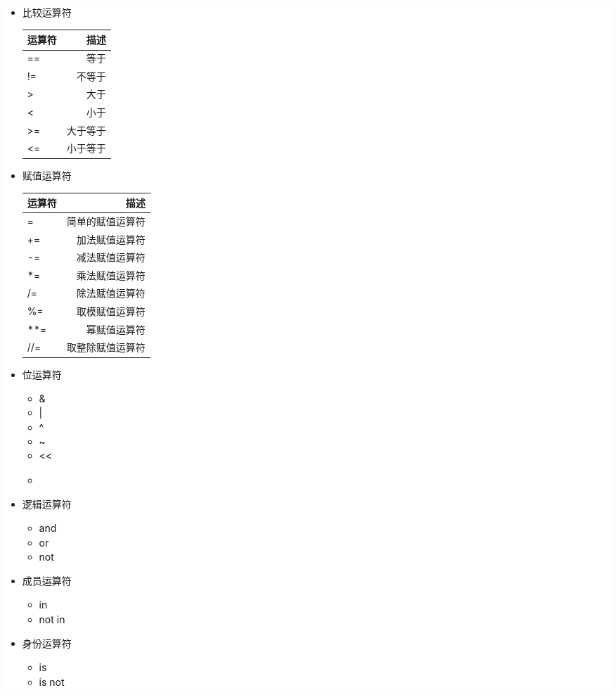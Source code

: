 - 比较运算符

    |运算符	|描述
    |-|-:|
    |==	|等于
    |!=	|不等于
    |>	|大于
    |<	|小于
    |>=	|大于等于
    |<=	|小于等于

- 赋值运算符

    |运算符	|描述
    |-|-:|
    |=	|简单的赋值运算符
    |+=	|加法赋值运算符
    |-=	|减法赋值运算符
    |*=	|乘法赋值运算符
    |/=	|除法赋值运算符
    |%=	|取模赋值运算符
    |**=	|幂赋值运算符
    |//=	|取整除赋值运算符

- 位运算符

    - &
    - |
    - ^
    - ~
    - <<
    - >>

- 逻辑运算符
    - and
    - or
    - not

- 成员运算符
    - in
    - not in
- 身份运算符
    - is
    - is not
